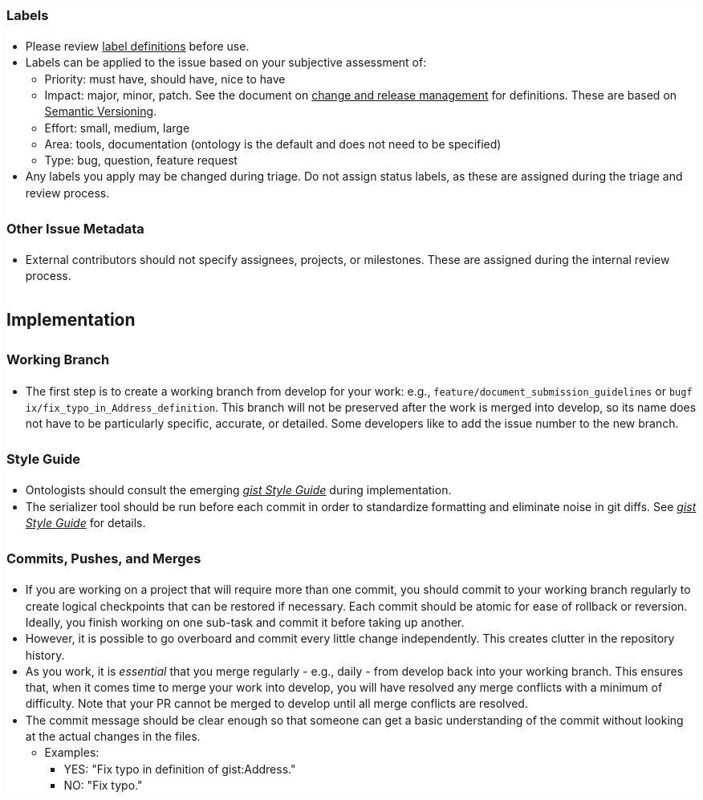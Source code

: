 ### Labels

- Please review [label definitions](https://github.com/semanticarts/gist/labels) before use.
- Labels can be applied to the issue based on your subjective assessment of:
  - Priority: must have, should have, nice to have
  - Impact: major, minor, patch. See the document on [change and release management](ChangeAndReleaseManagement.md) for definitions. These are based on [Semantic Versioning](https://semver.org/).
  - Effort: small, medium, large
  - Area: tools, documentation (ontology is the default and does not need to be specified)
  - Type: bug, question, feature request
- Any labels you apply may be changed during triage. Do not assign status labels, as these are assigned during the triage and review process.

### Other Issue Metadata

- External contributors should not specify assignees, projects, or milestones. These are assigned during the internal review process.

Implementation
-----

### Working Branch

- The first step is to create a working branch from develop for your work: e.g., `feature/document_submission_guidelines` or `bugfix/fix_typo_in_Address_definition`. This branch will not be preserved after the work is merged into develop, so its name does not have to be particularly specific, accurate, or detailed. Some developers like to add the issue number to the new branch.

### Style Guide

- Ontologists should consult the emerging [_gist Style Guide_](gistStyleGuide.md) during implementation.
- The serializer tool should be run before each commit in order to standardize formatting and eliminate noise in git diffs. See [_gist Style Guide_](gistStyleGuide.md) for details.

### Commits, Pushes, and Merges

- If you are working on a project that will require more than one commit, you should commit to your working branch regularly to create logical checkpoints that can be restored if necessary. Each commit should be atomic for ease of rollback or reversion. Ideally, you finish working on one sub-task and commit it before taking up another.
- However, it is possible to go overboard and commit every little change independently. This creates clutter in the repository history.
- As you work, it is _essential_ that you merge regularly - e.g., daily - from develop back into your working branch. This ensures that, when it comes time to merge your work into develop, you will have resolved any merge conflicts with a minimum of difficulty. Note that your PR cannot be merged to develop until all merge conflicts are resolved.
- The commit message should be clear enough so that someone can get a basic understanding of the commit without looking at the actual changes in the files.
  - Examples:
    - YES: "Fix typo in definition of gist:Address."
    - NO: "Fix typo."
